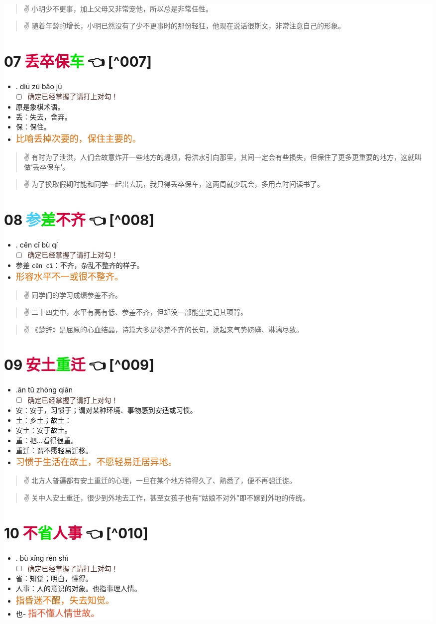 > ✌️ 小明少不更事，加上父母又非常宠他，所以总是非常任性。

> ✌️ 随着年龄的增长，小明已然没有了少不更事时的那份轻狂，他现在说话很斯文，非常注意自己的形象。

# 07 <span style="font-family:KaiTi; font-size:30px; color: #d7003a">丢卒保<span style="font-family:KaiTi; font-size:30px; color: #00e500">车</span></span> 👈 [^007]
- . diū zú bǎo jū
    - [ ] <span style="color: #4c221b">确定已经掌握了请打上对勾！</span>
- 原是象棋术语。
- 丢：失去，舍弃。
- 保：保住。
- <span style="color: #ec6800; font-size:18px">比喻丢掉次要的，保住主要的。</span>

> ✌️ 有时为了泄洪，人们会故意炸开一些地方的堤坝，将洪水引向那里，其间一定会有些损失，但保住了更多更重要的地方，这就叫做‘丢卒保车’。

> ✌️ 为了换取假期时能和同学一起出去玩，我只得丢卒保车，这两周就少玩会，多用点时间读书了。

# 08 <span style="font-family:KaiTi; font-size:30px; color: #d7003a"><span style="font-family:KaiTi; font-size:30px; color: #44cef6">参</span><span style="font-family:KaiTi; font-size:30px; color: #00e500">差</span>不齐</span> 👈 [^008]
- . cēn cī bù qí
    - [ ] <span style="color: #4c221b">确定已经掌握了请打上对勾！</span>
- 参差 `cēn cī`：不齐，杂乱不整齐的样子。
- <span style="color: #ec6800; font-size:18px">形容水平不一或很不整齐。</span>

> ✌️ 同学们的学习成绩参差不齐。 

> ✌️ 二十四史中，水平有高有低、参差不齐，但却没一部能望史记其项背。 

> ✌️ 《楚辞》是屈原的心血结晶，诗篇大多是参差不齐的长句，读起来气势磅礴、淋漓尽致。

# 09 <span style="font-family:KaiTi; font-size:30px; color: #d7003a">安土<span style="font-family:KaiTi; font-size:30px; color: #00e500">重</span>迁</span> 👈 [^009]
- .ān tǔ zhòng qiān
    - [ ] <span style="color: #4c221b">确定已经掌握了请打上对勾！</span>
- 安：安于，习惯于；谓对某种环境、事物感到安适或习惯。
- 土：乡土；故土：
- 安土：安于故土。
- 重：把...看得很重。
- 重迁：谓不愿轻易迁移。
- <span style="color: #ec6800; font-size:18px">习惯于生活在故土，不愿轻易迁居异地。</span>

> ✌️ 北方人普遍都有安土重迁的心理，一旦在某个地方待得久了、熟悉了，便不再想迁徙。

> ✌️ 关中人安土重迁，很少到外地去工作，甚至女孩子也有“姑娘不对外”即不嫁到外地的传统。

# 10 <span style="font-family:KaiTi; font-size:30px; color: #d7003a">不<span style="font-family:KaiTi; font-size:30px; color: #00e500">省</span>人事</span> 👈 [^010]
- . bù xǐng rén shì
    - [ ] <span style="color: #4c221b">确定已经掌握了请打上对勾！</span>
- 省：知觉；明白，懂得。
- 人事：人的意识的对象。也指事理人情。
- <span style="color: #ec6800; font-size:18px">指昏迷不醒，失去知觉。</span>
- 也- <span style="color: #ff461f; font-size:18px">指不懂人情世故。</span>
